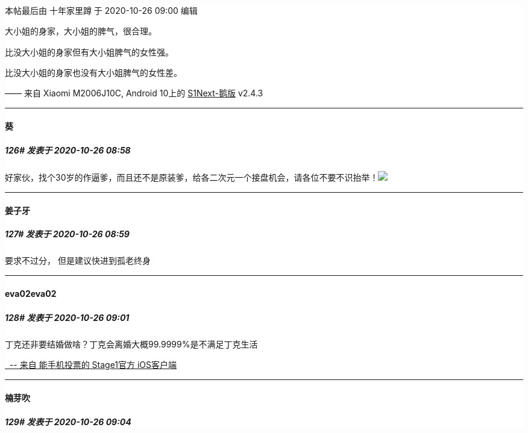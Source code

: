 

 本帖最后由 十年家里蹲 于 2020-10-26 09:00 编辑 

大小姐的身家，大小姐的脾气，很合理。

比没大小姐的身家但有大小姐脾气的女性强。

比没大小姐的身家也没有大小姐脾气的女性差。

—— 来自 Xiaomi M2006J10C, Android 10上的 [S1Next-鹅版](https://github.com/ykrank/S1-Next/releases) v2.4.3







*****

####  葵  
##### 126#       发表于 2020-10-26 08:58




好家伙，找个30岁的作逼爹，而且还不是原装爹，给各二次元一个接盘机会，请各位不要不识抬举！<img src="https://static.saraba1st.com/image/smiley/face2017/067.png" referrerpolicy="no-referrer">







*****

####  姜子牙  
##### 127#       发表于 2020-10-26 08:59




要求不过分， 但是建议快进到孤老终身







*****

####  eva02eva02  
##### 128#       发表于 2020-10-26 09:01




丁克还非要结婚做啥？丁克会离婚大概99.9999%是不满足丁克生活

[  -- 来自 能手机投票的 Stage1官方 iOS客户端](https://itunes.apple.com/fi/app/saraba1st/id1221237470?mt=8)







*****

####  楠芽吹  
##### 129#       发表于 2020-10-26 09:04
